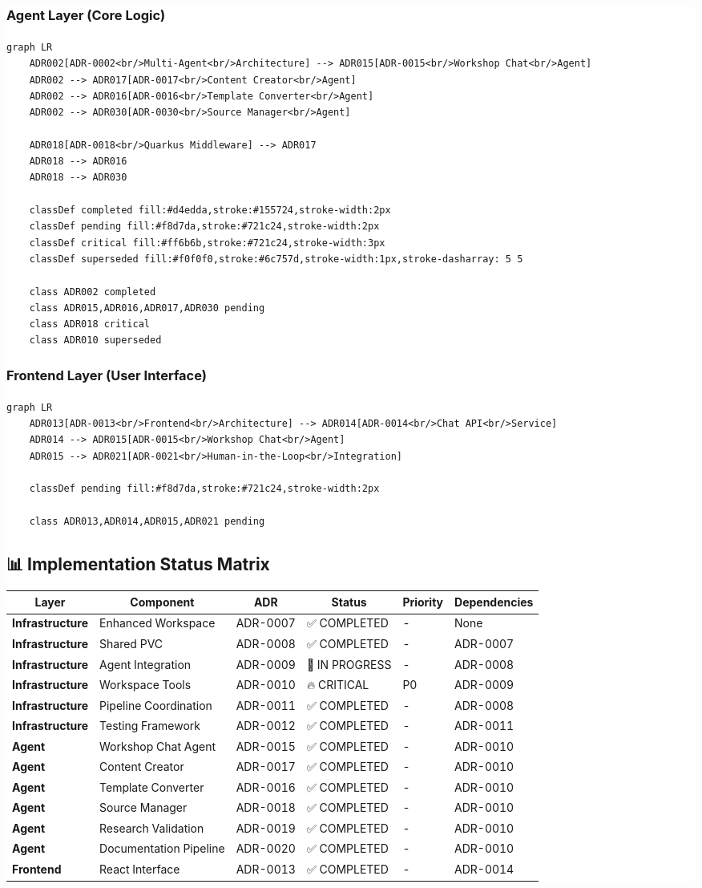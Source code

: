 ### **Agent Layer (Core Logic)**
```mermaid
graph LR
    ADR002[ADR-0002<br/>Multi-Agent<br/>Architecture] --> ADR015[ADR-0015<br/>Workshop Chat<br/>Agent]
    ADR002 --> ADR017[ADR-0017<br/>Content Creator<br/>Agent]
    ADR002 --> ADR016[ADR-0016<br/>Template Converter<br/>Agent]
    ADR002 --> ADR030[ADR-0030<br/>Source Manager<br/>Agent]

    ADR018[ADR-0018<br/>Quarkus Middleware] --> ADR017
    ADR018 --> ADR016
    ADR018 --> ADR030
    
    classDef completed fill:#d4edda,stroke:#155724,stroke-width:2px
    classDef pending fill:#f8d7da,stroke:#721c24,stroke-width:2px
    classDef critical fill:#ff6b6b,stroke:#721c24,stroke-width:3px
    classDef superseded fill:#f0f0f0,stroke:#6c757d,stroke-width:1px,stroke-dasharray: 5 5

    class ADR002 completed
    class ADR015,ADR016,ADR017,ADR030 pending
    class ADR018 critical
    class ADR010 superseded
```

### **Frontend Layer (User Interface)**
```mermaid
graph LR
    ADR013[ADR-0013<br/>Frontend<br/>Architecture] --> ADR014[ADR-0014<br/>Chat API<br/>Service]
    ADR014 --> ADR015[ADR-0015<br/>Workshop Chat<br/>Agent]
    ADR015 --> ADR021[ADR-0021<br/>Human-in-the-Loop<br/>Integration]
    
    classDef pending fill:#f8d7da,stroke:#721c24,stroke-width:2px
    
    class ADR013,ADR014,ADR015,ADR021 pending
```

## 📊 **Implementation Status Matrix**

| Layer | Component | ADR | Status | Priority | Dependencies |
|-------|-----------|-----|--------|----------|--------------|
| **Infrastructure** | Enhanced Workspace | ADR-0007 | ✅ COMPLETED | - | None |
| **Infrastructure** | Shared PVC | ADR-0008 | ✅ COMPLETED | - | ADR-0007 |
| **Infrastructure** | Agent Integration | ADR-0009 | 🔄 IN PROGRESS | - | ADR-0008 |
| **Infrastructure** | Workspace Tools | ADR-0010 | 🔥 CRITICAL | P0 | ADR-0009 |
| **Infrastructure** | Pipeline Coordination | ADR-0011 | ✅ COMPLETED | - | ADR-0008 |
| **Infrastructure** | Testing Framework | ADR-0012 | ✅ COMPLETED | - | ADR-0011 |
| **Agent** | Workshop Chat Agent | ADR-0015 | ✅ COMPLETED | - | ADR-0010 |
| **Agent** | Content Creator | ADR-0017 | ✅ COMPLETED | - | ADR-0010 |
| **Agent** | Template Converter | ADR-0016 | ✅ COMPLETED | - | ADR-0010 |
| **Agent** | Source Manager | ADR-0018 | ✅ COMPLETED | - | ADR-0010 |
| **Agent** | Research Validation | ADR-0019 | ✅ COMPLETED | - | ADR-0010 |
| **Agent** | Documentation Pipeline | ADR-0020 | ✅ COMPLETED | - | ADR-0010 |
| **Frontend** | React Interface | ADR-0013 | ✅ COMPLETED | - | ADR-0014 |